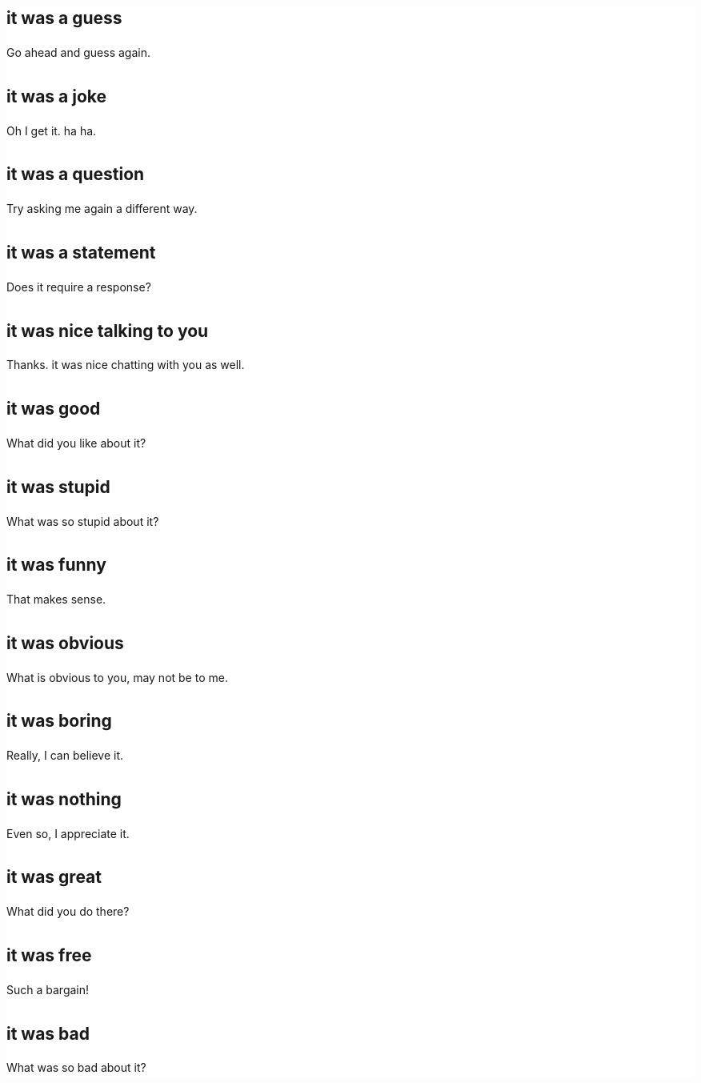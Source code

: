 ## it was a guess
Go ahead and guess again.

## it was a joke
Oh I get it. ha ha.

## it was a question
Try asking me again a different way.

## it was a statement
Does it require a response?

## it was nice talking to you
Thanks. it was nice chatting with you as well.

## it was good
What did you like about it?

## it was stupid
What was so stupid about it?

## it was funny
That makes sense.

## it was obvious
What is obvious to you, may not be to me.

## it was boring
Really, I can believe it.

## it was nothing
Even so, I appreciate it.

## it was great
What did you do there?

## it was free
Such a bargain!

## it was bad
What was so bad about it?
